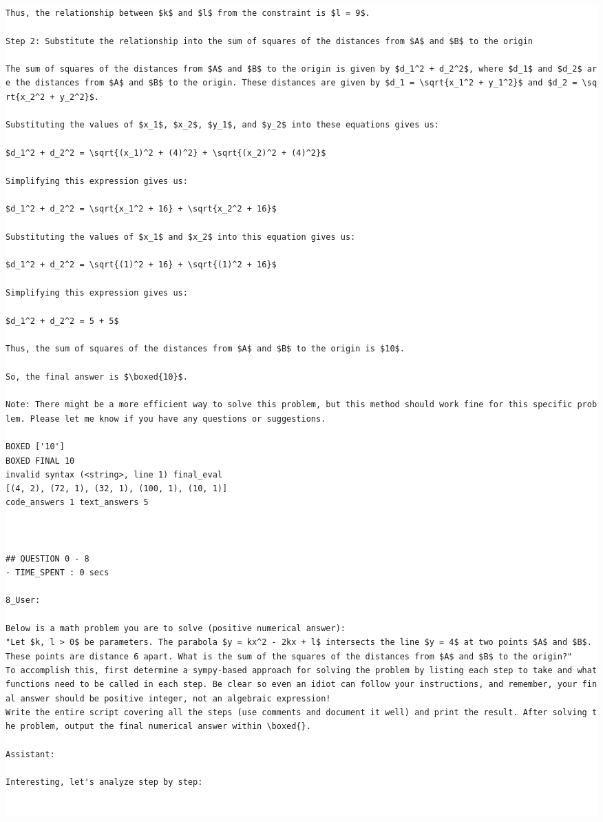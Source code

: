 ```solution
Thus, the relationship between $k$ and $l$ from the constraint is $l = 9$.

Step 2: Substitute the relationship into the sum of squares of the distances from $A$ and $B$ to the origin

The sum of squares of the distances from $A$ and $B$ to the origin is given by $d_1^2 + d_2^2$, where $d_1$ and $d_2$ are the distances from $A$ and $B$ to the origin. These distances are given by $d_1 = \sqrt{x_1^2 + y_1^2}$ and $d_2 = \sqrt{x_2^2 + y_2^2}$. 

Substituting the values of $x_1$, $x_2$, $y_1$, and $y_2$ into these equations gives us:

$d_1^2 + d_2^2 = \sqrt{(x_1)^2 + (4)^2} + \sqrt{(x_2)^2 + (4)^2}$

Simplifying this expression gives us:

$d_1^2 + d_2^2 = \sqrt{x_1^2 + 16} + \sqrt{x_2^2 + 16}$

Substituting the values of $x_1$ and $x_2$ into this equation gives us:

$d_1^2 + d_2^2 = \sqrt{(1)^2 + 16} + \sqrt{(1)^2 + 16}$

Simplifying this expression gives us:

$d_1^2 + d_2^2 = 5 + 5$

Thus, the sum of squares of the distances from $A$ and $B$ to the origin is $10$.

So, the final answer is $\boxed{10}$.

Note: There might be a more efficient way to solve this problem, but this method should work fine for this specific problem. Please let me know if you have any questions or suggestions.

BOXED ['10']
BOXED FINAL 10
invalid syntax (<string>, line 1) final_eval
[(4, 2), (72, 1), (32, 1), (100, 1), (10, 1)]
code_answers 1 text_answers 5



## QUESTION 0 - 8 
- TIME_SPENT : 0 secs

8_User:

Below is a math problem you are to solve (positive numerical answer):
"Let $k, l > 0$ be parameters. The parabola $y = kx^2 - 2kx + l$ intersects the line $y = 4$ at two points $A$ and $B$. These points are distance 6 apart. What is the sum of the squares of the distances from $A$ and $B$ to the origin?"
To accomplish this, first determine a sympy-based approach for solving the problem by listing each step to take and what functions need to be called in each step. Be clear so even an idiot can follow your instructions, and remember, your final answer should be positive integer, not an algebraic expression!
Write the entire script covering all the steps (use comments and document it well) and print the result. After solving the problem, output the final numerical answer within \boxed{}.

Assistant: 

Interesting, let's analyze step by step:



```